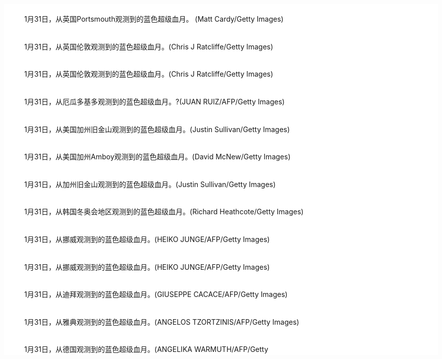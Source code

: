   <figure id="attachment_10106488" style="width: 600px" class="wp-caption aligncenter"><ahref="https://i.epochtimes.com/assets/uploads/2018/02/GettyImages-912719442.jpg"><img class="size-large wp-image-10106488" src="https://i.epochtimes.com/assets/uploads/2018/02/GettyImages-912719442-600x400.jpg" alt="" width="600" b="400" /></a><figcaption class="wp-caption-text">1月31日，从英国Portsmouth观测到的<ahref="/gb/tag/%E8%93%9D%E8%89%B2%E8%B6%85%E7%BA%A7%E8%A1%80%E6%9C%88.md#1">蓝色超级血月</a>。 (Matt Cardy/Getty Images)</figcaption></figure>  <figure id="attachment_10106486" style="width: 600px" class="wp-caption aligncenter"><ahref="https://i.epochtimes.com/assets/uploads/2018/02/GettyImages-912718440.jpg"><img class="size-large wp-image-10106486" src="https://i.epochtimes.com/assets/uploads/2018/02/GettyImages-912718440-600x400.jpg" alt="" width="600" b="400" /></a><figcaption class="wp-caption-text">1月31日，从英国伦敦观测到的<ahref="/gb/tag/%E8%93%9D%E8%89%B2%E8%B6%85%E7%BA%A7%E8%A1%80%E6%9C%88.md#1">蓝色超级血月</a>。(Chris J Ratcliffe/Getty Images)</figcaption></figure>  <figure id="attachment_10106484" style="width: 600px" class="wp-caption aligncenter"><ahref="https://i.epochtimes.com/assets/uploads/2018/02/GettyImages-912718268.jpg"><img class="size-large wp-image-10106484" src="https://i.epochtimes.com/assets/uploads/2018/02/GettyImages-912718268-600x361.jpg" alt="" width="600" b="361" /></a><figcaption class="wp-caption-text">1月31日，从英国伦敦观测到的蓝色超级血月。(Chris J Ratcliffe/Getty Images)</figcaption></figure>  <figure id="attachment_10106479" style="width: 600px" class="wp-caption aligncenter"><ahref="https://i.epochtimes.com/assets/uploads/2018/02/GettyImages-912810194.jpg"><img class="size-large wp-image-10106479" src="https://i.epochtimes.com/assets/uploads/2018/02/GettyImages-912810194-600x400.jpg" alt="" width="600" b="400" /></a><figcaption class="wp-caption-text">1月31日，从厄瓜多基多观测到的蓝色超级血月。?(JUAN RUIZ/AFP/Getty Images)</figcaption></figure>  <figure id="attachment_10106477" style="width: 600px" class="wp-caption aligncenter"><ahref="https://i.epochtimes.com/assets/uploads/2018/02/GettyImages-912676212.jpg"><img class="size-large wp-image-10106477" src="https://i.epochtimes.com/assets/uploads/2018/02/GettyImages-912676212-600x429.jpg" alt="" width="600" b="429" /></a><figcaption class="wp-caption-text">1月31日，从美国加州旧金山观测到的蓝色超级血月。(Justin Sullivan/Getty Images)</figcaption></figure>  <figure id="attachment_10106476" style="width: 600px" class="wp-caption aligncenter"><ahref="https://i.epochtimes.com/assets/uploads/2018/02/GettyImages-912662858.jpg"><img class="size-large wp-image-10106476" src="https://i.epochtimes.com/assets/uploads/2018/02/GettyImages-912662858-600x400.jpg" alt="" width="600" b="400" /></a><figcaption class="wp-caption-text">1月31日，从美国加州Amboy观测到的蓝色超级血月。(David McNew/Getty Images)</figcaption></figure>  <figure id="attachment_10106473" style="width: 600px" class="wp-caption aligncenter"><ahref="https://i.epochtimes.com/assets/uploads/2018/02/GettyImages-912652168.jpg"><img class="size-large wp-image-10106473" src="https://i.epochtimes.com/assets/uploads/2018/02/GettyImages-912652168-600x408.jpg" alt="" width="600" b="408" /></a><figcaption class="wp-caption-text">1月31日，从加州旧金山观测到的蓝色超级血月。(Justin Sullivan/Getty Images)</figcaption></figure>  <figure id="attachment_10106472" style="width: 600px" class="wp-caption aligncenter"><ahref="https://i.epochtimes.com/assets/uploads/2018/02/GettyImages-912998296.jpg"><img class="size-large wp-image-10106472" src="https://i.epochtimes.com/assets/uploads/2018/02/GettyImages-912998296-600x400.jpg" alt="" width="600" b="400" /></a><figcaption class="wp-caption-text">1月31日，从韩国冬奥会地区观测到的蓝色超级血月。(Richard Heathcote/Getty Images)</figcaption></figure>  <figure id="attachment_10106471" style="width: 600px" class="wp-caption aligncenter"><ahref="https://i.epochtimes.com/assets/uploads/2018/02/GettyImages-912730960.jpg"><img class="size-large wp-image-10106471" src="https://i.epochtimes.com/assets/uploads/2018/02/GettyImages-912730960-600x400.jpg" alt="" width="600" b="400" /></a><figcaption class="wp-caption-text">1月31日，从挪威观测到的蓝色超级血月。(HEIKO JUNGE/AFP/Getty Images)</figcaption></figure>  <figure id="attachment_10106470" style="width: 600px" class="wp-caption aligncenter"><ahref="https://i.epochtimes.com/assets/uploads/2018/02/GettyImages-912730954.jpg"><img class="size-large wp-image-10106470" src="https://i.epochtimes.com/assets/uploads/2018/02/GettyImages-912730954-600x400.jpg" alt="" width="600" b="400" /></a><figcaption class="wp-caption-text">1月31日，从挪威观测到的蓝色超级血月。(HEIKO JUNGE/AFP/Getty Images)</figcaption></figure>  <figure id="attachment_10106468" style="width: 600px" class="wp-caption aligncenter"><ahref="https://i.epochtimes.com/assets/uploads/2018/02/GettyImages-912729674.jpg"><img class="size-large wp-image-10106468" src="https://i.epochtimes.com/assets/uploads/2018/02/GettyImages-912729674-600x400.jpg" alt="" width="600" b="400" /></a><figcaption class="wp-caption-text">1月31日，从迪拜观测到的蓝色超级血月。(GIUSEPPE CACACE/AFP/Getty Images)</figcaption></figure>  <figure id="attachment_10106467" style="width: 600px" class="wp-caption aligncenter"><ahref="https://i.epochtimes.com/assets/uploads/2018/02/GettyImages-912721628.jpg"><img class="size-large wp-image-10106467" src="https://i.epochtimes.com/assets/uploads/2018/02/GettyImages-912721628-600x400.jpg" alt="" width="600" b="400" /></a><figcaption class="wp-caption-text">1月31日，从雅典观测到的蓝色超级血月。(ANGELOS TZORTZINIS/AFP/Getty Images)</figcaption></figure>  <figure id="attachment_10106466" style="width: 600px" class="wp-caption aligncenter"><ahref="https://i.epochtimes.com/assets/uploads/2018/02/GettyImages-912718786.jpg"><img class="size-large wp-image-10106466" src="https://i.epochtimes.com/assets/uploads/2018/02/GettyImages-912718786-600x400.jpg" alt="" width="600" b="400" /></a><figcaption class="wp-caption-text">1月31日，从德国观测到的蓝色超级血月。(ANGELIKA WARMUTH/AFP/Getty